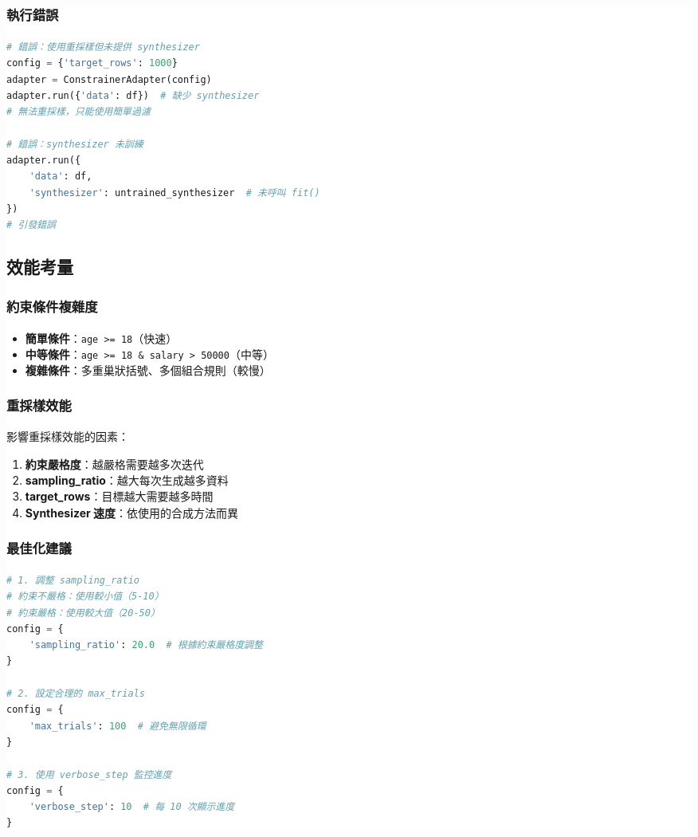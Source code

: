### 執行錯誤

```python
# 錯誤：使用重採樣但未提供 synthesizer
config = {'target_rows': 1000}
adapter = ConstrainerAdapter(config)
adapter.run({'data': df})  # 缺少 synthesizer
# 無法重採樣，只能使用簡單過濾

# 錯誤：synthesizer 未訓練
adapter.run({
    'data': df,
    'synthesizer': untrained_synthesizer  # 未呼叫 fit()
})
# 引發錯誤
```

## 效能考量

### 約束條件複雜度

- **簡單條件**：`age >= 18`（快速）
- **中等條件**：`age >= 18 & salary > 50000`（中等）
- **複雜條件**：多重巢狀括號、多個組合規則（較慢）

### 重採樣效能

影響重採樣效能的因素：

1. **約束嚴格度**：越嚴格需要越多次迭代
2. **sampling_ratio**：越大每次生成越多資料
3. **target_rows**：目標越大需要越多時間
4. **Synthesizer 速度**：依使用的合成方法而異

### 最佳化建議

```python
# 1. 調整 sampling_ratio
# 約束不嚴格：使用較小值（5-10）
# 約束嚴格：使用較大值（20-50）
config = {
    'sampling_ratio': 20.0  # 根據約束嚴格度調整
}

# 2. 設定合理的 max_trials
config = {
    'max_trials': 100  # 避免無限循環
}

# 3. 使用 verbose_step 監控進度
config = {
    'verbose_step': 10  # 每 10 次顯示進度
}
```